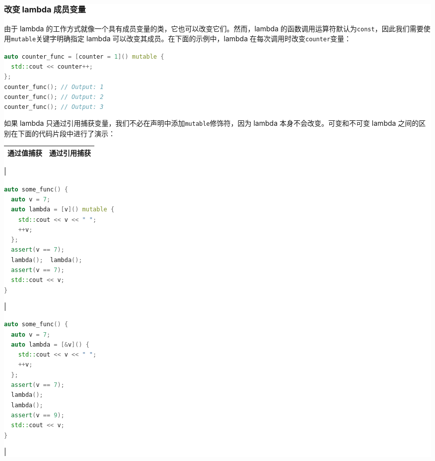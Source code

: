 ### 改变 lambda 成员变量

由于 lambda 的工作方式就像一个具有成员变量的类，它也可以改变它们。然而，lambda 的函数调用运算符默认为`const`，因此我们需要使用`mutable`关键字明确指定 lambda 可以改变其成员。在下面的示例中，lambda 在每次调用时改变`counter`变量：

```cpp
auto counter_func = [counter = 1]() mutable {
  std::cout << counter++;
};
counter_func(); // Output: 1
counter_func(); // Output: 2
counter_func(); // Output: 3 
```

如果 lambda 只通过引用捕获变量，我们不必在声明中添加`mutable`修饰符，因为 lambda 本身不会改变。可变和不可变 lambda 之间的区别在下面的代码片段中进行了演示：

| 通过值捕获 | 通过引用捕获 |
| --- | --- |

|

```cpp
auto some_func() {
  auto v = 7;
  auto lambda = [v]() mutable {
    std::cout << v << " ";
    ++v;
  };
  assert(v == 7);
  lambda();  lambda();
  assert(v == 7);
  std::cout << v;
} 
```

|

```cpp
auto some_func() {
  auto v = 7;
  auto lambda = [&v]() {
    std::cout << v << " ";
    ++v;
  };
  assert(v == 7);
  lambda();
  lambda();
  assert(v == 9);
  std::cout << v;
} 
```

|
